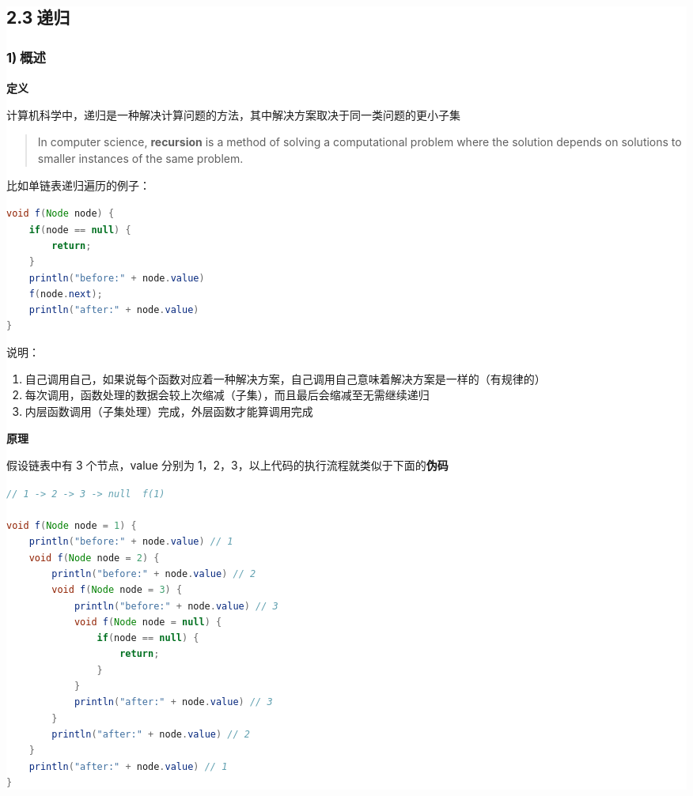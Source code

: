 

## 2.3 递归

### 1) 概述

**定义**

计算机科学中，递归是一种解决计算问题的方法，其中解决方案取决于同一类问题的更小子集

> In computer science, **recursion** is a method of solving a computational problem where the solution depends on solutions to smaller instances of the same problem.

比如单链表递归遍历的例子：

```java
void f(Node node) {
    if(node == null) {
        return;
    }
    println("before:" + node.value)
    f(node.next);
    println("after:" + node.value)
}
```

说明：

1. 自己调用自己，如果说每个函数对应着一种解决方案，自己调用自己意味着解决方案是一样的（有规律的）
2. 每次调用，函数处理的数据会较上次缩减（子集），而且最后会缩减至无需继续递归
3. 内层函数调用（子集处理）完成，外层函数才能算调用完成



**原理**

假设链表中有 3 个节点，value 分别为 1，2，3，以上代码的执行流程就类似于下面的**伪码**

```java
// 1 -> 2 -> 3 -> null  f(1)

void f(Node node = 1) {
    println("before:" + node.value) // 1
    void f(Node node = 2) {
        println("before:" + node.value) // 2
        void f(Node node = 3) {
            println("before:" + node.value) // 3
            void f(Node node = null) {
                if(node == null) {
                    return;
                }
            }
            println("after:" + node.value) // 3
        }
        println("after:" + node.value) // 2
    }
    println("after:" + node.value) // 1
}
```
